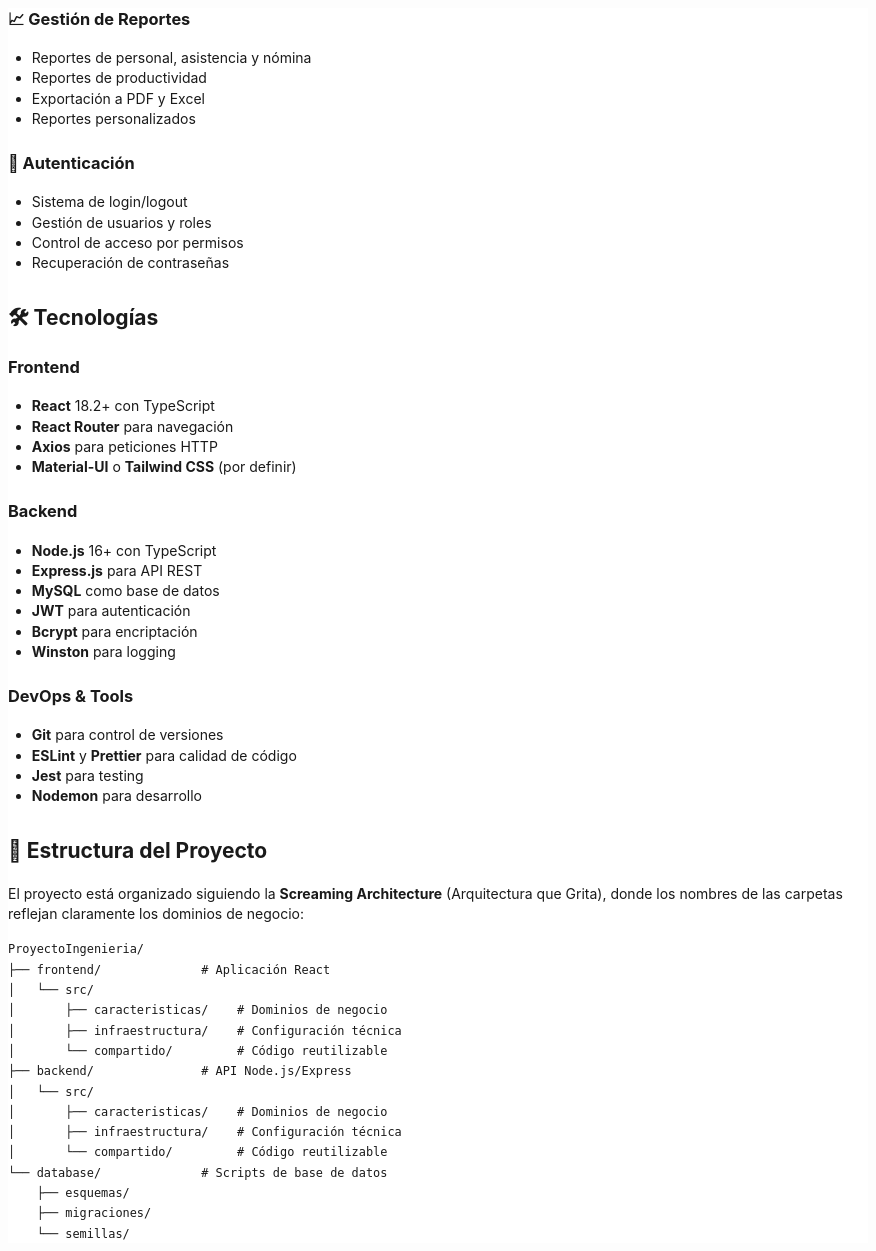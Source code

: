 ### 📈 Gestión de Reportes
- Reportes de personal, asistencia y nómina
- Reportes de productividad
- Exportación a PDF y Excel
- Reportes personalizados

### 🔐 Autenticación
- Sistema de login/logout
- Gestión de usuarios y roles
- Control de acceso por permisos
- Recuperación de contraseñas

## 🛠 Tecnologías

### Frontend
- **React** 18.2+ con TypeScript
- **React Router** para navegación
- **Axios** para peticiones HTTP
- **Material-UI** o **Tailwind CSS** (por definir)

### Backend
- **Node.js** 16+ con TypeScript
- **Express.js** para API REST
- **MySQL** como base de datos
- **JWT** para autenticación
- **Bcrypt** para encriptación
- **Winston** para logging

### DevOps & Tools
- **Git** para control de versiones
- **ESLint** y **Prettier** para calidad de código
- **Jest** para testing
- **Nodemon** para desarrollo

## 📁 Estructura del Proyecto

El proyecto está organizado siguiendo la **Screaming Architecture** (Arquitectura que Grita), donde los nombres de las carpetas reflejan claramente los dominios de negocio:

```
ProyectoIngenieria/
├── frontend/              # Aplicación React
│   └── src/
│       ├── caracteristicas/    # Dominios de negocio
│       ├── infraestructura/    # Configuración técnica
│       └── compartido/         # Código reutilizable
├── backend/               # API Node.js/Express
│   └── src/
│       ├── caracteristicas/    # Dominios de negocio
│       ├── infraestructura/    # Configuración técnica
│       └── compartido/         # Código reutilizable
└── database/              # Scripts de base de datos
    ├── esquemas/
    ├── migraciones/
    └── semillas/
```
